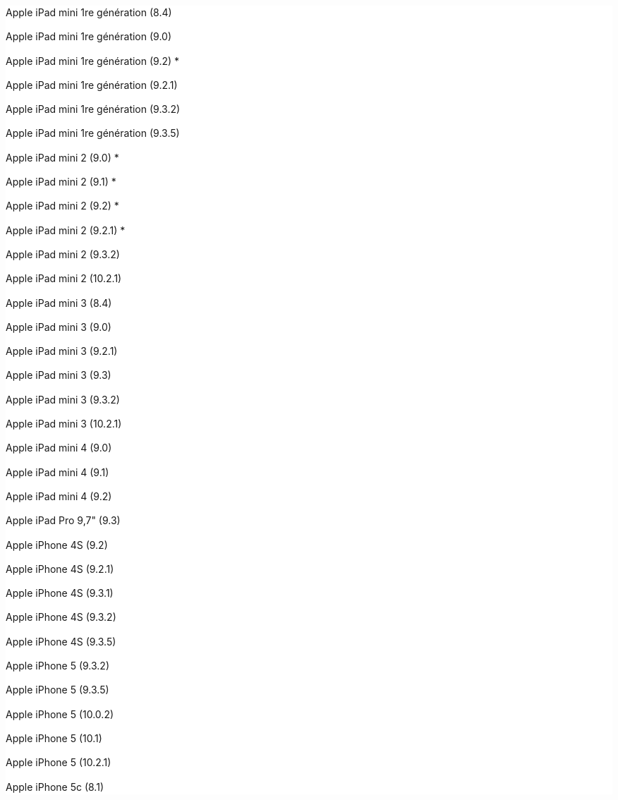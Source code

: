 Apple iPad mini 1re génération (8.4) 

Apple iPad mini 1re génération (9.0) 

Apple iPad mini 1re génération (9.2) * 

Apple iPad mini 1re génération (9.2.1) 

Apple iPad mini 1re génération (9.3.2) 

Apple iPad mini 1re génération (9.3.5) 

Apple iPad mini 2 (9.0) * 

Apple iPad mini 2 (9.1) * 

Apple iPad mini 2 (9.2) * 

Apple iPad mini 2 (9.2.1) * 

Apple iPad mini 2 (9.3.2) 

Apple iPad mini 2 (10.2.1) 

Apple iPad mini 3 (8.4) 

Apple iPad mini 3 (9.0) 

Apple iPad mini 3 (9.2.1) 

Apple iPad mini 3 (9.3) 

Apple iPad mini 3 (9.3.2) 

Apple iPad mini 3 (10.2.1) 

Apple iPad mini 4 (9.0) 

Apple iPad mini 4 (9.1) 

Apple iPad mini 4 (9.2) 

Apple iPad Pro 9,7" (9.3) 

Apple iPhone 4S (9.2) 

Apple iPhone 4S (9.2.1) 

Apple iPhone 4S (9.3.1) 

Apple iPhone 4S (9.3.2) 

Apple iPhone 4S (9.3.5) 

Apple iPhone 5 (9.3.2) 

Apple iPhone 5 (9.3.5) 

Apple iPhone 5 (10.0.2) 

Apple iPhone 5 (10.1) 

Apple iPhone 5 (10.2.1) 

Apple iPhone 5c (8.1) 
